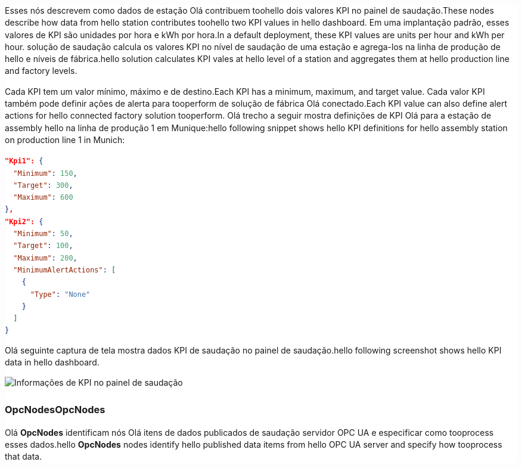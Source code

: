 <span data-ttu-id="09e2e-166">Esses nós descrevem como dados de estação Olá contribuem toohello dois valores KPI no painel de saudação.</span><span class="sxs-lookup"><span data-stu-id="09e2e-166">These nodes describe how data from hello station contributes toohello two KPI values in hello dashboard.</span></span> <span data-ttu-id="09e2e-167">Em uma implantação padrão, esses valores de KPI são unidades por hora e kWh por hora.</span><span class="sxs-lookup"><span data-stu-id="09e2e-167">In a default deployment, these KPI values are units per hour and kWh per hour.</span></span> <span data-ttu-id="09e2e-168">solução de saudação calcula os valores KPI no nível de saudação de uma estação e agrega-los na linha de produção de hello e níveis de fábrica.</span><span class="sxs-lookup"><span data-stu-id="09e2e-168">hello solution calculates KPI vales at hello level of a station and aggregates them at hello production line and factory levels.</span></span>

<span data-ttu-id="09e2e-169">Cada KPI tem um valor mínimo, máximo e de destino.</span><span class="sxs-lookup"><span data-stu-id="09e2e-169">Each KPI has a minimum, maximum, and target value.</span></span> <span data-ttu-id="09e2e-170">Cada valor KPI também pode definir ações de alerta para tooperform de solução de fábrica Olá conectado.</span><span class="sxs-lookup"><span data-stu-id="09e2e-170">Each KPI value can also define alert actions for hello connected factory solution tooperform.</span></span> <span data-ttu-id="09e2e-171">Olá trecho a seguir mostra definições de KPI Olá para a estação de assembly hello na linha de produção 1 em Munique:</span><span class="sxs-lookup"><span data-stu-id="09e2e-171">hello following snippet shows hello KPI definitions for hello assembly station on production line 1 in Munich:</span></span>

```json
"Kpi1": {
  "Minimum": 150,
  "Target": 300,
  "Maximum": 600
},
"Kpi2": {
  "Minimum": 50,
  "Target": 100,
  "Maximum": 200,
  "MinimumAlertActions": [
    {
      "Type": "None"
    }
  ]
}
```

<span data-ttu-id="09e2e-172">Olá seguinte captura de tela mostra dados KPI de saudação no painel de saudação.</span><span class="sxs-lookup"><span data-stu-id="09e2e-172">hello following screenshot shows hello KPI data in hello dashboard.</span></span>

![Informações de KPI no painel de saudação][lnk-kpi]

### <a name="opcnodes"></a><span data-ttu-id="09e2e-174">OpcNodes</span><span class="sxs-lookup"><span data-stu-id="09e2e-174">OpcNodes</span></span>

<span data-ttu-id="09e2e-175">Olá **OpcNodes** identificam nós Olá itens de dados publicados de saudação servidor OPC UA e especificar como tooprocess esses dados.</span><span class="sxs-lookup"><span data-stu-id="09e2e-175">hello **OpcNodes** nodes identify hello published data items from hello OPC UA server and specify how tooprocess that data.</span></span>


[img-oee-kpi]: ./media/iot-suite-connected-factory-customize/oeenadkpi.png
[img-manufactured-items]: ./media/iot-suite-connected-factory-customize/manufactured.png
[img-tsi]: ./media/iot-suite-connected-factory-customize/tsi.png
[img-select-server]: ./media/iot-suite-connected-factory-customize/selectserver.png
[img-published]: ./media/iot-suite-connected-factory-customize/published.png
[img-munich]: ./media/iot-suite-connected-factory-customize/munich.png
[img-server-uris]: ./media/iot-suite-connected-factory-customize/serveruris.png
[lnk-kpi]: ./media/iot-suite-connected-factory-customize/kpidisplay.png
[lnk-rm-walkthrough]: iot-suite-connected-factory-sample-walkthrough.md
[lnk-connect-cf]: iot-suite-connected-factory-gateway-deployment.md
[lnk-permissions]: iot-suite-permissions.md
[lnk-faq]: iot-suite-faq.md